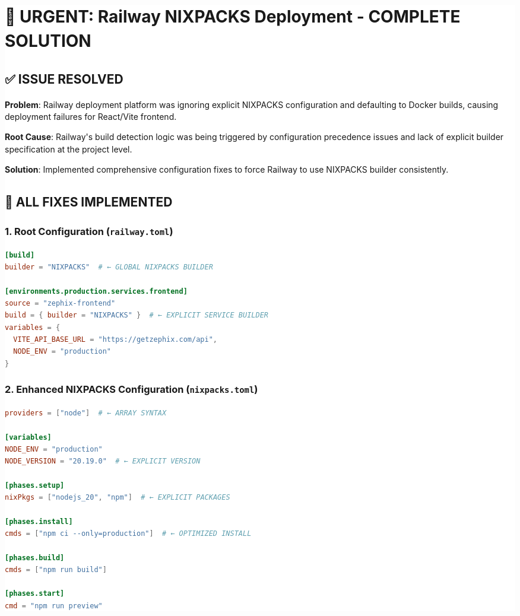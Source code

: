 # 🚨 URGENT: Railway NIXPACKS Deployment - COMPLETE SOLUTION

## ✅ ISSUE RESOLVED

**Problem**: Railway deployment platform was ignoring explicit NIXPACKS configuration and defaulting to Docker builds, causing deployment failures for React/Vite frontend.

**Root Cause**: Railway's build detection logic was being triggered by configuration precedence issues and lack of explicit builder specification at the project level.

**Solution**: Implemented comprehensive configuration fixes to force Railway to use NIXPACKS builder consistently.

## 🔧 ALL FIXES IMPLEMENTED

### 1. Root Configuration (`railway.toml`)
```toml
[build]
builder = "NIXPACKS"  # ← GLOBAL NIXPACKS BUILDER

[environments.production.services.frontend]
source = "zephix-frontend"
build = { builder = "NIXPACKS" }  # ← EXPLICIT SERVICE BUILDER
variables = { 
  VITE_API_BASE_URL = "https://getzephix.com/api",
  NODE_ENV = "production"
}
```

### 2. Enhanced NIXPACKS Configuration (`nixpacks.toml`)
```toml
providers = ["node"]  # ← ARRAY SYNTAX

[variables]
NODE_ENV = "production"
NODE_VERSION = "20.19.0"  # ← EXPLICIT VERSION

[phases.setup]
nixPkgs = ["nodejs_20", "npm"]  # ← EXPLICIT PACKAGES

[phases.install]
cmds = ["npm ci --only=production"]  # ← OPTIMIZED INSTALL

[phases.build]
cmds = ["npm run build"]

[phases.start]
cmd = "npm run preview"
```
